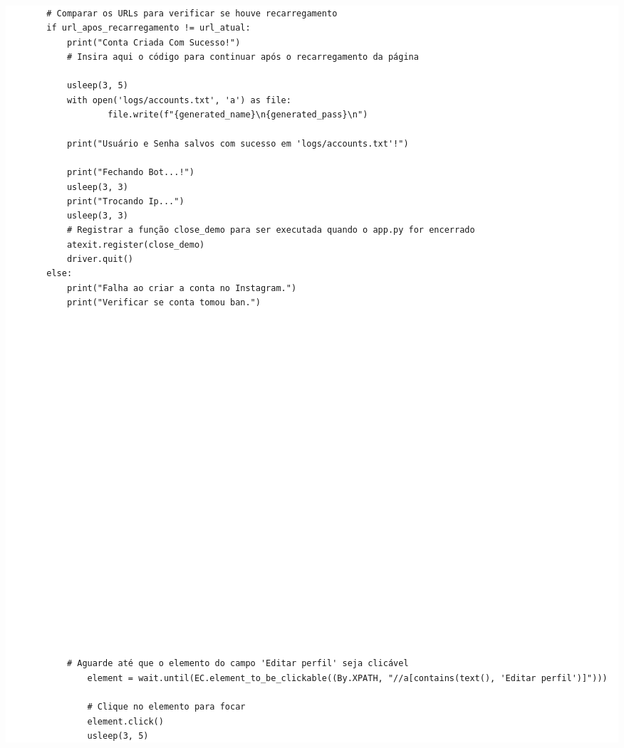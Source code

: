             # Comparar os URLs para verificar se houve recarregamento
            if url_apos_recarregamento != url_atual:
                print("Conta Criada Com Sucesso!")
                # Insira aqui o código para continuar após o recarregamento da página

                usleep(3, 5)
                with open('logs/accounts.txt', 'a') as file:
                        file.write(f"{generated_name}\n{generated_pass}\n")
                    
                print("Usuário e Senha salvos com sucesso em 'logs/accounts.txt'!")

                print("Fechando Bot...!")
                usleep(3, 3)
                print("Trocando Ip...")
                usleep(3, 3)
                # Registrar a função close_demo para ser executada quando o app.py for encerrado
                atexit.register(close_demo)
                driver.quit()
            else:
                print("Falha ao criar a conta no Instagram.")
                print("Verificar se conta tomou ban.")
























                # Aguarde até que o elemento do campo 'Editar perfil' seja clicável
                    element = wait.until(EC.element_to_be_clickable((By.XPATH, "//a[contains(text(), 'Editar perfil')]")))

                    # Clique no elemento para focar
                    element.click()
                    usleep(3, 5) 
